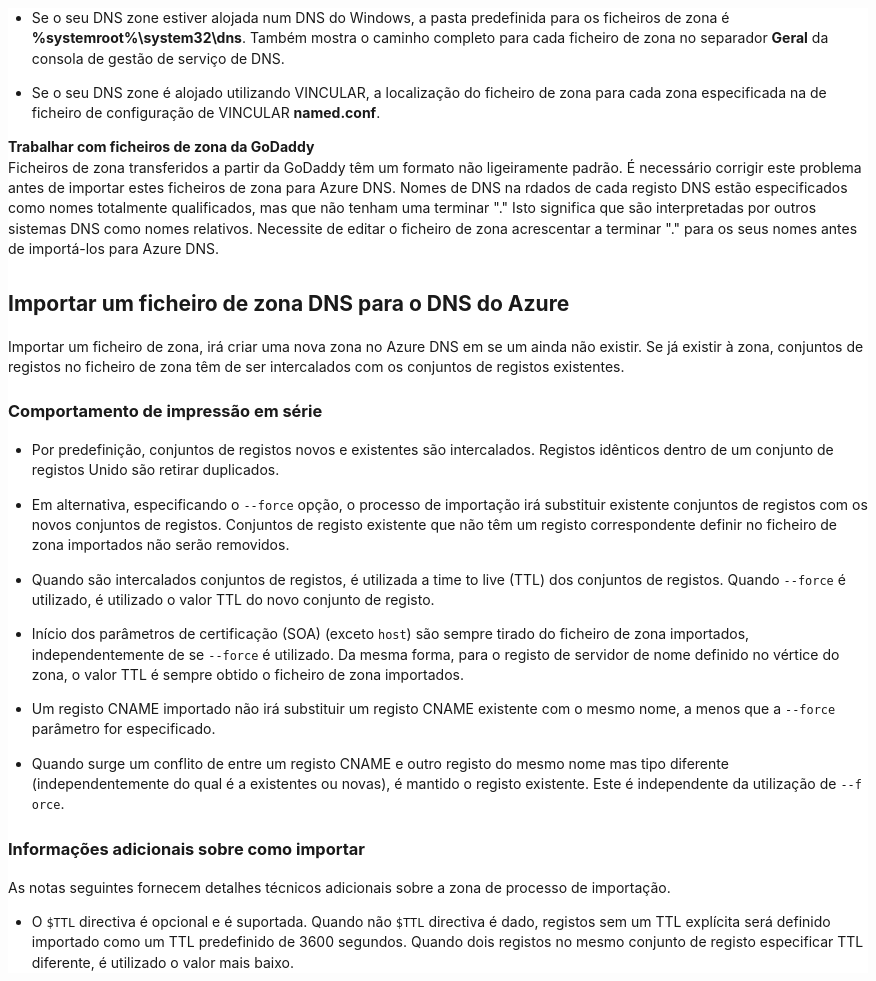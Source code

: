 - Se o seu DNS zone estiver alojada num DNS do Windows, a pasta predefinida para os ficheiros de zona é **%systemroot%\system32\dns**. Também mostra o caminho completo para cada ficheiro de zona no separador **Geral** da consola de gestão de serviço de DNS.

- Se o seu DNS zone é alojado utilizando VINCULAR, a localização do ficheiro de zona para cada zona especificada na de ficheiro de configuração de VINCULAR **named.conf**.

**Trabalhar com ficheiros de zona da GoDaddy**<BR>
Ficheiros de zona transferidos a partir da GoDaddy têm um formato não ligeiramente padrão. É necessário corrigir este problema antes de importar estes ficheiros de zona para Azure DNS. Nomes de DNS na rdados de cada registo DNS estão especificados como nomes totalmente qualificados, mas que não tenham uma terminar "." Isto significa que são interpretadas por outros sistemas DNS como nomes relativos. Necessite de editar o ficheiro de zona acrescentar a terminar "." para os seus nomes antes de importá-los para Azure DNS.

## <a name="import-a-dns-zone-file-into-azure-dns"></a>Importar um ficheiro de zona DNS para o DNS do Azure


Importar um ficheiro de zona, irá criar uma nova zona no Azure DNS em se um ainda não existir. Se já existir à zona, conjuntos de registos no ficheiro de zona têm de ser intercalados com os conjuntos de registos existentes.

### <a name="merge-behavior"></a>Comportamento de impressão em série

- Por predefinição, conjuntos de registos novos e existentes são intercalados. Registos idênticos dentro de um conjunto de registos Unido são retirar duplicados.

- Em alternativa, especificando o `--force` opção, o processo de importação irá substituir existente conjuntos de registos com os novos conjuntos de registos. Conjuntos de registo existente que não têm um registo correspondente definir no ficheiro de zona importados não serão removidos.

- Quando são intercalados conjuntos de registos, é utilizada a time to live (TTL) dos conjuntos de registos. Quando `--force` é utilizado, é utilizado o valor TTL do novo conjunto de registo.

- Início dos parâmetros de certificação (SOA) (exceto `host`) são sempre tirado do ficheiro de zona importados, independentemente de se `--force` é utilizado. Da mesma forma, para o registo de servidor de nome definido no vértice do zona, o valor TTL é sempre obtido o ficheiro de zona importados.

- Um registo CNAME importado não irá substituir um registo CNAME existente com o mesmo nome, a menos que a `--force` parâmetro for especificado.

- Quando surge um conflito de entre um registo CNAME e outro registo do mesmo nome mas tipo diferente (independentemente do qual é a existentes ou novas), é mantido o registo existente. Este é independente da utilização de `--force`.

### <a name="additional-information-about-importing"></a>Informações adicionais sobre como importar

As notas seguintes fornecem detalhes técnicos adicionais sobre a zona de processo de importação.

- O `$TTL` directiva é opcional e é suportada. Quando não `$TTL` directiva é dado, registos sem um TTL explícita será definido importado como um TTL predefinido de 3600 segundos. Quando dois registos no mesmo conjunto de registo especificar TTL diferente, é utilizado o valor mais baixo.
